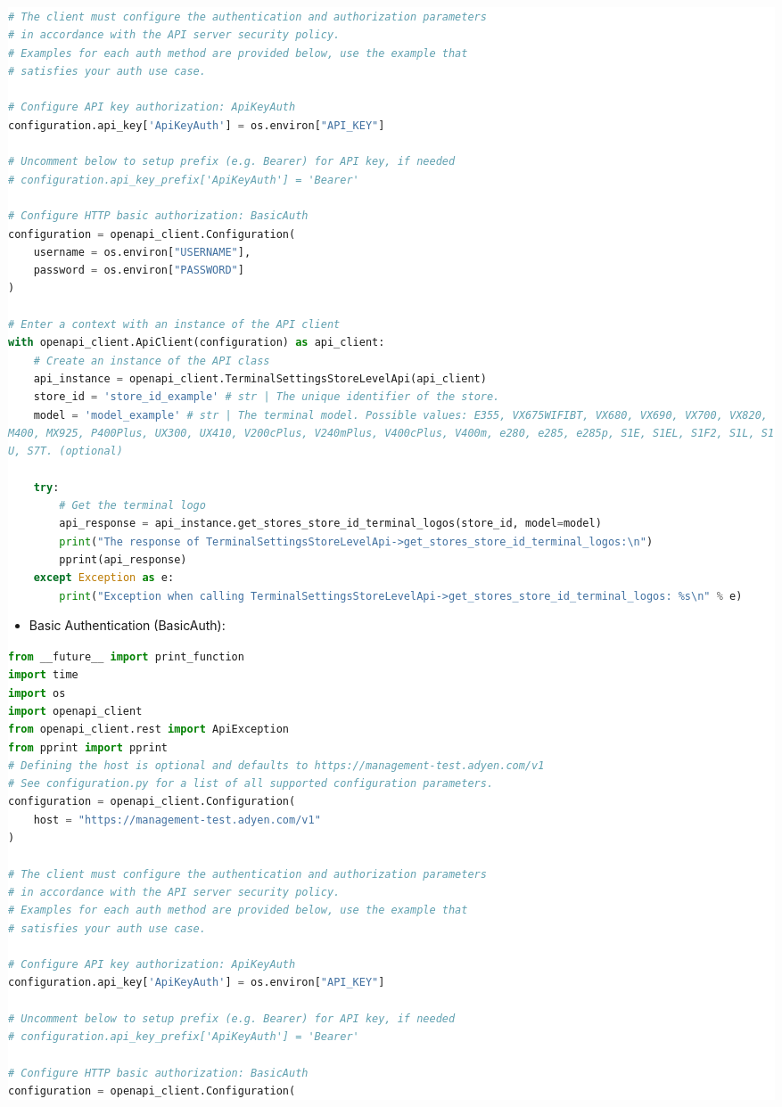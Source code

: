 ```python
# The client must configure the authentication and authorization parameters
# in accordance with the API server security policy.
# Examples for each auth method are provided below, use the example that
# satisfies your auth use case.

# Configure API key authorization: ApiKeyAuth
configuration.api_key['ApiKeyAuth'] = os.environ["API_KEY"]

# Uncomment below to setup prefix (e.g. Bearer) for API key, if needed
# configuration.api_key_prefix['ApiKeyAuth'] = 'Bearer'

# Configure HTTP basic authorization: BasicAuth
configuration = openapi_client.Configuration(
    username = os.environ["USERNAME"],
    password = os.environ["PASSWORD"]
)

# Enter a context with an instance of the API client
with openapi_client.ApiClient(configuration) as api_client:
    # Create an instance of the API class
    api_instance = openapi_client.TerminalSettingsStoreLevelApi(api_client)
    store_id = 'store_id_example' # str | The unique identifier of the store.
    model = 'model_example' # str | The terminal model. Possible values: E355, VX675WIFIBT, VX680, VX690, VX700, VX820, M400, MX925, P400Plus, UX300, UX410, V200cPlus, V240mPlus, V400cPlus, V400m, e280, e285, e285p, S1E, S1EL, S1F2, S1L, S1U, S7T. (optional)

    try:
        # Get the terminal logo
        api_response = api_instance.get_stores_store_id_terminal_logos(store_id, model=model)
        print("The response of TerminalSettingsStoreLevelApi->get_stores_store_id_terminal_logos:\n")
        pprint(api_response)
    except Exception as e:
        print("Exception when calling TerminalSettingsStoreLevelApi->get_stores_store_id_terminal_logos: %s\n" % e)
```

* Basic Authentication (BasicAuth):
```python
from __future__ import print_function
import time
import os
import openapi_client
from openapi_client.rest import ApiException
from pprint import pprint
# Defining the host is optional and defaults to https://management-test.adyen.com/v1
# See configuration.py for a list of all supported configuration parameters.
configuration = openapi_client.Configuration(
    host = "https://management-test.adyen.com/v1"
)

# The client must configure the authentication and authorization parameters
# in accordance with the API server security policy.
# Examples for each auth method are provided below, use the example that
# satisfies your auth use case.

# Configure API key authorization: ApiKeyAuth
configuration.api_key['ApiKeyAuth'] = os.environ["API_KEY"]

# Uncomment below to setup prefix (e.g. Bearer) for API key, if needed
# configuration.api_key_prefix['ApiKeyAuth'] = 'Bearer'

# Configure HTTP basic authorization: BasicAuth
configuration = openapi_client.Configuration(
```